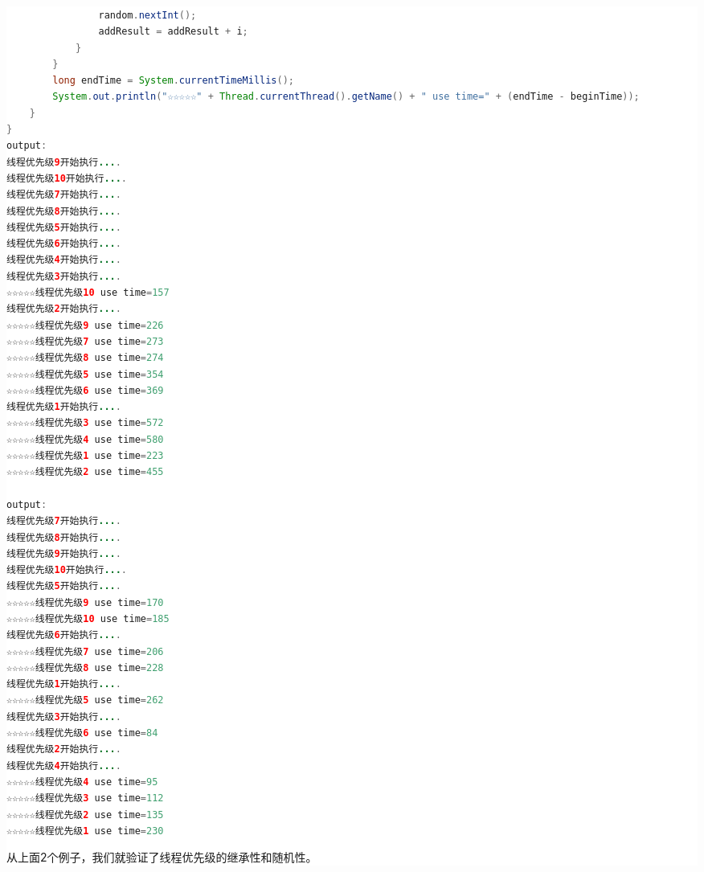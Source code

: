 ```java
                random.nextInt();
                addResult = addResult + i;
            }
        }
        long endTime = System.currentTimeMillis();
        System.out.println("☆☆☆☆☆" + Thread.currentThread().getName() + " use time=" + (endTime - beginTime));
    }
}
output:
线程优先级9开始执行....
线程优先级10开始执行....
线程优先级7开始执行....
线程优先级8开始执行....
线程优先级5开始执行....
线程优先级6开始执行....
线程优先级4开始执行....
线程优先级3开始执行....
☆☆☆☆☆线程优先级10 use time=157
线程优先级2开始执行....
☆☆☆☆☆线程优先级9 use time=226
☆☆☆☆☆线程优先级7 use time=273
☆☆☆☆☆线程优先级8 use time=274
☆☆☆☆☆线程优先级5 use time=354
☆☆☆☆☆线程优先级6 use time=369
线程优先级1开始执行....
☆☆☆☆☆线程优先级3 use time=572
☆☆☆☆☆线程优先级4 use time=580
☆☆☆☆☆线程优先级1 use time=223
☆☆☆☆☆线程优先级2 use time=455

output:
线程优先级7开始执行....
线程优先级8开始执行....
线程优先级9开始执行....
线程优先级10开始执行....
线程优先级5开始执行....
☆☆☆☆☆线程优先级9 use time=170
☆☆☆☆☆线程优先级10 use time=185
线程优先级6开始执行....
☆☆☆☆☆线程优先级7 use time=206
☆☆☆☆☆线程优先级8 use time=228
线程优先级1开始执行....
☆☆☆☆☆线程优先级5 use time=262
线程优先级3开始执行....
☆☆☆☆☆线程优先级6 use time=84
线程优先级2开始执行....
线程优先级4开始执行....
☆☆☆☆☆线程优先级4 use time=95
☆☆☆☆☆线程优先级3 use time=112
☆☆☆☆☆线程优先级2 use time=135
☆☆☆☆☆线程优先级1 use time=230
```
从上面2个例子，我们就验证了线程优先级的继承性和随机性。

